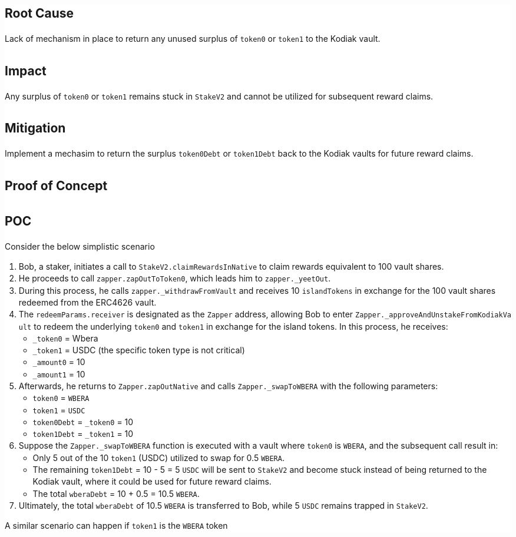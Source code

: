## **Root Cause**

Lack of mechanism in place to return any unused surplus of `token0` or `token1` to the Kodiak vault.

## **Impact**

Any surplus of `token0` or `token1` remains stuck in `StakeV2` and cannot be utilized for subsequent reward claims.

## **Mitigation**

Implement a mechasim to return the surplus `token0Debt` or `token1Debt` back to the Kodiak vaults for future reward claims.

## **Proof of Concept**

## **POC**

Consider the below simplistic scenario

1. Bob, a staker, initiates a call to `StakeV2.claimRewardsInNative` to claim rewards equivalent to 100 vault shares.
2. He proceeds to call `zapper.zapOutToToken0`, which leads him to `zapper._yeetOut`.
3. During this process, he calls `zapper._withdrawFromVault` and receives 10 `islandTokens` in exchange for the 100 vault shares redeemed from the ERC4626 vault.
4. The `redeemParams.receiver` is designated as the `Zapper` address, allowing Bob to enter `Zapper._approveAndUnstakeFromKodiakVault` to redeem the underlying `token0` and `token1` in exchange for the island tokens. In this process, he receives:
    - `_token0` = Wbera
    - `_token1` = USDC (the specific token type is not critical)
    - `_amount0` = 10
    - `_amount1` = 10
5. Afterwards, he returns to `Zapper.zapOutNative` and calls `Zapper._swapToWBERA` with the following parameters:
    - `token0` = `WBERA`
    - `token1` = `USDC`
    - `token0Debt` = `_token0` = 10
    - `token1Debt` = `_token1` = 10
6. Suppose the `Zapper._swapToWBERA` function is executed with a vault where `token0` is `WBERA`, and the subsequent call result in:
    - Only 5 out of the 10 `token1` (USDC) utilized to swap for 0.5 `WBERA`.
    - The remaining `token1Debt` = 10 - 5 = 5 `USDC` will be sent to `StakeV2` and become stuck instead of being returned to the Kodiak vault, where it could be used for future reward claims.
    - The total `wberaDebt` = 10 + 0.5 = 10.5 `WBERA`.
7. Ultimately, the total `wberaDebt` of 10.5 `WBERA` is transferred to Bob, while 5 `USDC` remains trapped in `StakeV2`.

A similar scenario can happen if `token1` is the `WBERA` token